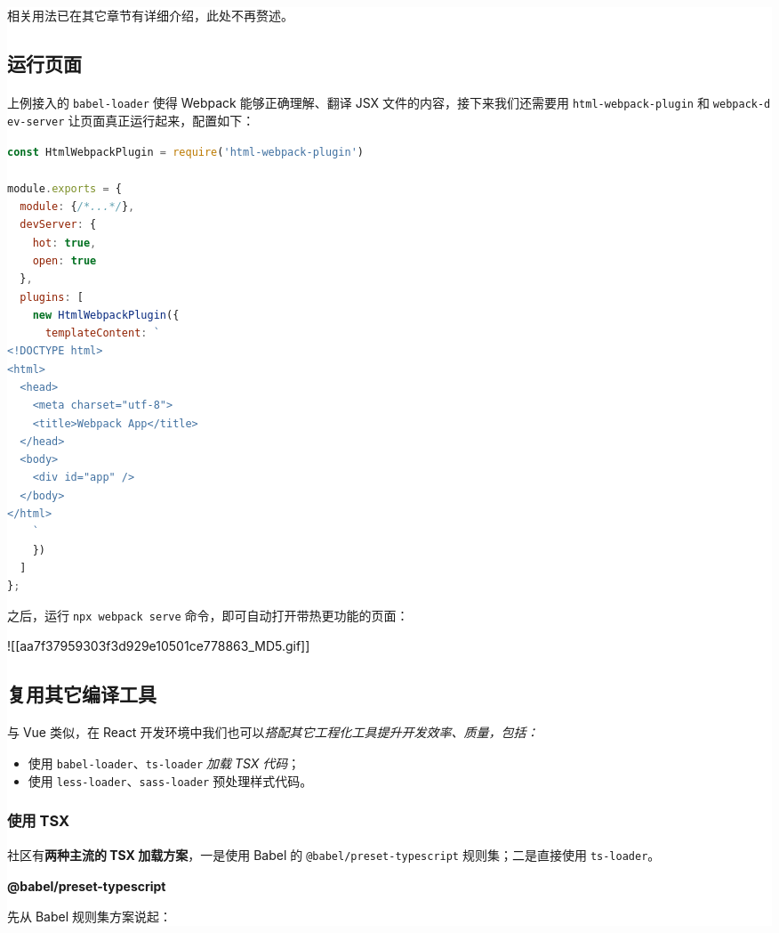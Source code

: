 相关用法已在其它章节有详细介绍，此处不再赘述。

## 运行页面

上例接入的 `babel-loader` 使得 Webpack 能够正确理解、翻译 JSX 文件的内容，接下来我们还需要用 `html-webpack-plugin` 和 `webpack-dev-server` 让页面真正运行起来，配置如下：

```JavaScript
const HtmlWebpackPlugin = require('html-webpack-plugin')

module.exports = {
  module: {/*...*/},
  devServer: {
    hot: true,
    open: true
  },
  plugins: [
    new HtmlWebpackPlugin({
      templateContent: `
<!DOCTYPE html>
<html>
  <head>
    <meta charset="utf-8">
    <title>Webpack App</title>
  </head>
  <body>
    <div id="app" />
  </body>
</html>
    `
    })
  ]
};
```

之后，运行 `npx webpack serve` 命令，即可自动打开带热更功能的页面：

![[aa7f37959303f3d929e10501ce778863_MD5.gif]]

## 复用其它编译工具

与 Vue 类似，在 React 开发环境中我们也可以*搭配其它工程化工具提升开发效率、质量，包括：*

- 使用 `babel-loader`、`ts-loader` *加载 TSX 代码*；
- 使用 `less-loader`、`sass-loader` 预处理样式代码。

### 使用 TSX

社区有**两种主流的 TSX 加载方案**，一是使用 Babel 的 `@babel/preset-typescript` 规则集；二是直接使用 `ts-loader`。

**@babel/preset-typescript**

先从 Babel 规则集方案说起：
